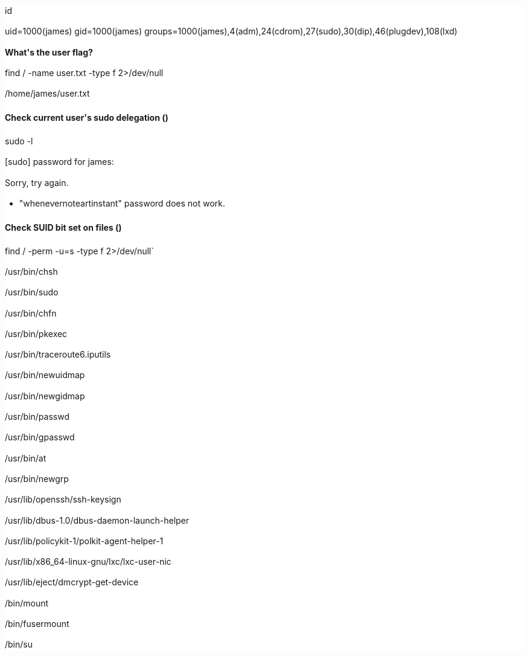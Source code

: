 id

uid=1000(james) gid=1000(james) groups=1000(james),4(adm),24(cdrom),27(sudo),30(dip),46(plugdev),108(lxd)

**What's the user flag?**

find / -name user.txt -type f 2>/dev/null

/home/james/user.txt

#### **Check current user's sudo delegation ()** <a href="#rip0wu2jxde4" id="rip0wu2jxde4"></a>

sudo -l

\[sudo] password for james:

Sorry, try again.

* "whenevernoteartinstant" password does not work.

#### **Check SUID bit set on files ()** <a href="#w412gsk4nx1z" id="w412gsk4nx1z"></a>

find / -perm -u=s -type f 2>/dev/null\`

/usr/bin/chsh

/usr/bin/sudo

/usr/bin/chfn

/usr/bin/pkexec

/usr/bin/traceroute6.iputils

/usr/bin/newuidmap

/usr/bin/newgidmap

/usr/bin/passwd

/usr/bin/gpasswd

/usr/bin/at

/usr/bin/newgrp

/usr/lib/openssh/ssh-keysign

/usr/lib/dbus-1.0/dbus-daemon-launch-helper

/usr/lib/policykit-1/polkit-agent-helper-1

/usr/lib/x86\_64-linux-gnu/lxc/lxc-user-nic

/usr/lib/eject/dmcrypt-get-device

/bin/mount

/bin/fusermount

/bin/su
